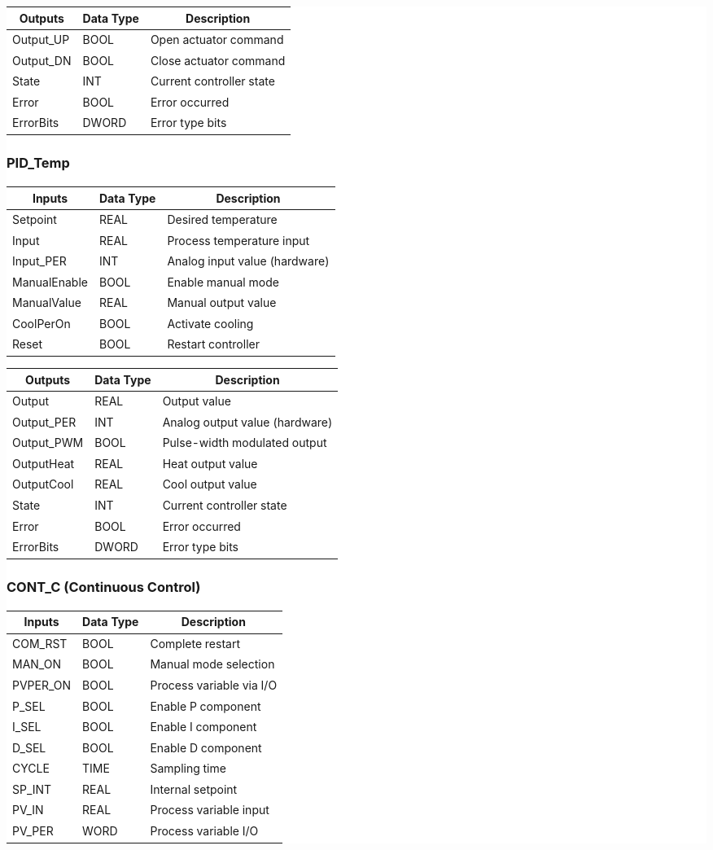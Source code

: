 | Outputs | Data Type | Description |
|---------|-----------|-------------|
| Output_UP | BOOL | Open actuator command |
| Output_DN | BOOL | Close actuator command |
| State | INT | Current controller state |
| Error | BOOL | Error occurred |
| ErrorBits | DWORD | Error type bits |

### PID_Temp
| Inputs | Data Type | Description |
|--------|-----------|-------------|
| Setpoint | REAL | Desired temperature |
| Input | REAL | Process temperature input |
| Input_PER | INT | Analog input value (hardware) |
| ManualEnable | BOOL | Enable manual mode |
| ManualValue | REAL | Manual output value |
| CoolPerOn | BOOL | Activate cooling |
| Reset | BOOL | Restart controller |

| Outputs | Data Type | Description |
|---------|-----------|-------------|
| Output | REAL | Output value |
| Output_PER | INT | Analog output value (hardware) |
| Output_PWM | BOOL | Pulse-width modulated output |
| OutputHeat | REAL | Heat output value |
| OutputCool | REAL | Cool output value |
| State | INT | Current controller state |
| Error | BOOL | Error occurred |
| ErrorBits | DWORD | Error type bits |

### CONT_C (Continuous Control)
| Inputs | Data Type | Description |
|--------|-----------|-------------|
| COM_RST | BOOL | Complete restart |
| MAN_ON | BOOL | Manual mode selection |
| PVPER_ON | BOOL | Process variable via I/O |
| P_SEL | BOOL | Enable P component |
| I_SEL | BOOL | Enable I component |
| D_SEL | BOOL | Enable D component |
| CYCLE | TIME | Sampling time |
| SP_INT | REAL | Internal setpoint |
| PV_IN | REAL | Process variable input |
| PV_PER | WORD | Process variable I/O |